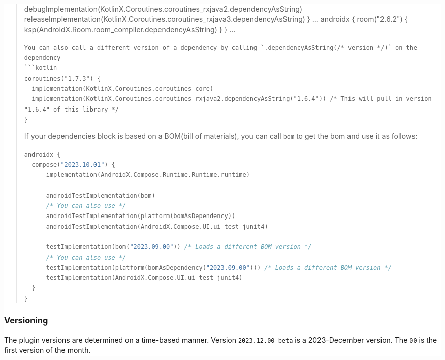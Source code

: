 >   debugImplementation(KotlinX.Coroutines.coroutines_rxjava2.dependencyAsString)
>   releaseImplementation(KotlinX.Coroutines.coroutines_rxjava3.dependencyAsString)
> }
> ...
> androidx {
>   room("2.6.2") {
>       ksp(AndroidX.Room.room_compiler.dependencyAsString)
>   }
> }
> ...
>```
> You can also call a different version of a dependency by calling `.dependencyAsString(/* version */)` on the
> dependency
> ```kotlin
> coroutines("1.7.3") {
>   implementation(KotlinX.Coroutines.coroutines_core)
>   implementation(KotlinX.Coroutines.coroutines_rxjava2.dependencyAsString("1.6.4")) /* This will pull in version "1.6.4" of this library */
> }
>```
> If your dependencies block is based on a BOM(bill of materials), you can call `bom` to get the bom and use it as
> follows:
> ```kotlin
> androidx {
>   compose("2023.10.01") {
>       implementation(AndroidX.Compose.Runtime.Runtime.runtime)
> 
>       androidTestImplementation(bom)
>       /* You can also use */
>       androidTestImplementation(platform(bomAsDependency))
>       androidTestImplementation(AndroidX.Compose.UI.ui_test_junit4)
>
>       testImplementation(bom("2023.09.00")) /* Loads a different BOM version */
>       /* You can also use */
>       testImplementation(platform(bomAsDependency("2023.09.00"))) /* Loads a different BOM version */
>       testImplementation(AndroidX.Compose.UI.ui_test_junit4)
>   }
> }
>```

### Versioning

The plugin versions are determined on a time-based manner. Version `2023.12.00-beta` is a 2023-December version.
The `00` is the first version of the month.
